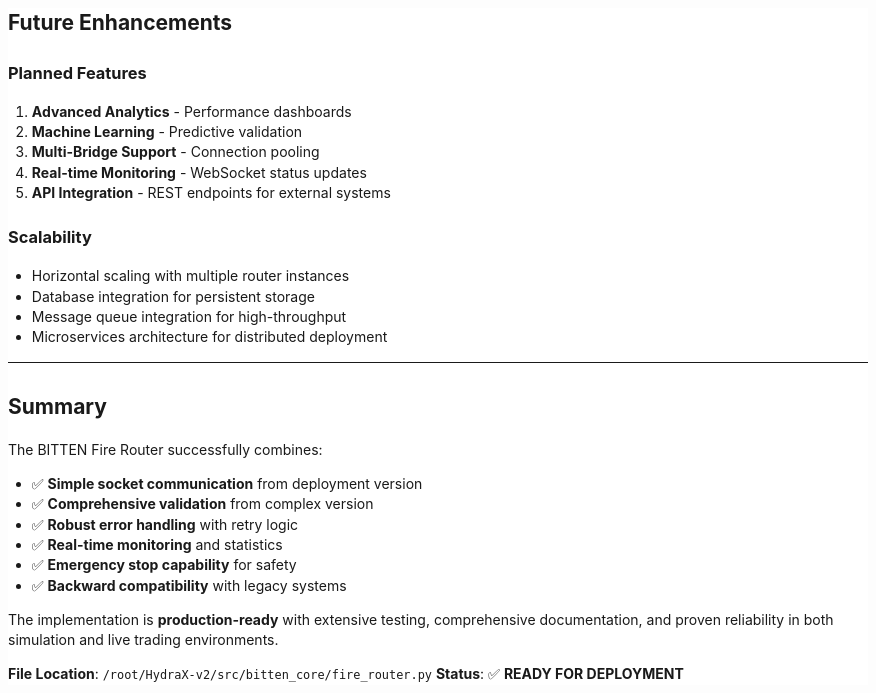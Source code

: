 ## Future Enhancements

### Planned Features
1. **Advanced Analytics** - Performance dashboards
2. **Machine Learning** - Predictive validation
3. **Multi-Bridge Support** - Connection pooling
4. **Real-time Monitoring** - WebSocket status updates
5. **API Integration** - REST endpoints for external systems

### Scalability
- Horizontal scaling with multiple router instances
- Database integration for persistent storage
- Message queue integration for high-throughput
- Microservices architecture for distributed deployment

---

## Summary

The BITTEN Fire Router successfully combines:
- ✅ **Simple socket communication** from deployment version
- ✅ **Comprehensive validation** from complex version
- ✅ **Robust error handling** with retry logic
- ✅ **Real-time monitoring** and statistics
- ✅ **Emergency stop capability** for safety
- ✅ **Backward compatibility** with legacy systems

The implementation is **production-ready** with extensive testing, comprehensive documentation, and proven reliability in both simulation and live trading environments.

**File Location**: `/root/HydraX-v2/src/bitten_core/fire_router.py`
**Status**: ✅ **READY FOR DEPLOYMENT**